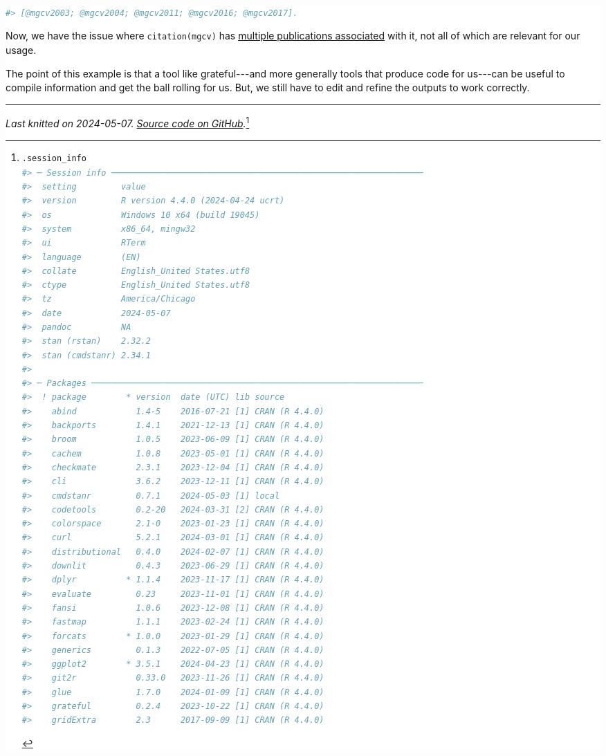 ```r
#> [@mgcv2003; @mgcv2004; @mgcv2011; @mgcv2016; @mgcv2017].
```

Now, we have the issue where `citation(mgcv)` has [multiple publications
associated](https://cran.r-project.org/web/packages/mgcv/citation.html)
with it, not all of which are relevant for our usage.

The point of this example is that a tool like grateful---and more
generally tools that produce code for us---can be useful to compile 
information and get the ball rolling for us. But, we still have
to edit and refine the outputs to work correctly.







***

*Last knitted on 2024-05-07. [Source code on
GitHub](https://github.com/tjmahr/tjmahr.github.io/blob/master/_R/2024-05-03-r-package-citation-notes.Rmd).*[^si] 

[^si]: 
    
    ```r
    .session_info
    #> ─ Session info ───────────────────────────────────────────────────────────────
    #>  setting         value
    #>  version         R version 4.4.0 (2024-04-24 ucrt)
    #>  os              Windows 10 x64 (build 19045)
    #>  system          x86_64, mingw32
    #>  ui              RTerm
    #>  language        (EN)
    #>  collate         English_United States.utf8
    #>  ctype           English_United States.utf8
    #>  tz              America/Chicago
    #>  date            2024-05-07
    #>  pandoc          NA
    #>  stan (rstan)    2.32.2
    #>  stan (cmdstanr) 2.34.1
    #> 
    #> ─ Packages ───────────────────────────────────────────────────────────────────
    #>  ! package        * version  date (UTC) lib source
    #>    abind            1.4-5    2016-07-21 [1] CRAN (R 4.4.0)
    #>    backports        1.4.1    2021-12-13 [1] CRAN (R 4.4.0)
    #>    broom            1.0.5    2023-06-09 [1] CRAN (R 4.4.0)
    #>    cachem           1.0.8    2023-05-01 [1] CRAN (R 4.4.0)
    #>    checkmate        2.3.1    2023-12-04 [1] CRAN (R 4.4.0)
    #>    cli              3.6.2    2023-12-11 [1] CRAN (R 4.4.0)
    #>    cmdstanr         0.7.1    2024-05-03 [1] local
    #>    codetools        0.2-20   2024-03-31 [2] CRAN (R 4.4.0)
    #>    colorspace       2.1-0    2023-01-23 [1] CRAN (R 4.4.0)
    #>    curl             5.2.1    2024-03-01 [1] CRAN (R 4.4.0)
    #>    distributional   0.4.0    2024-02-07 [1] CRAN (R 4.4.0)
    #>    downlit          0.4.3    2023-06-29 [1] CRAN (R 4.4.0)
    #>    dplyr          * 1.1.4    2023-11-17 [1] CRAN (R 4.4.0)
    #>    evaluate         0.23     2023-11-01 [1] CRAN (R 4.4.0)
    #>    fansi            1.0.6    2023-12-08 [1] CRAN (R 4.4.0)
    #>    fastmap          1.1.1    2023-02-24 [1] CRAN (R 4.4.0)
    #>    forcats        * 1.0.0    2023-01-29 [1] CRAN (R 4.4.0)
    #>    generics         0.1.3    2022-07-05 [1] CRAN (R 4.4.0)
    #>    ggplot2        * 3.5.1    2024-04-23 [1] CRAN (R 4.4.0)
    #>    git2r            0.33.0   2023-11-26 [1] CRAN (R 4.4.0)
    #>    glue             1.7.0    2024-01-09 [1] CRAN (R 4.4.0)
    #>    grateful         0.2.4    2023-10-22 [1] CRAN (R 4.4.0)
    #>    gridExtra        2.3      2017-09-09 [1] CRAN (R 4.4.0)